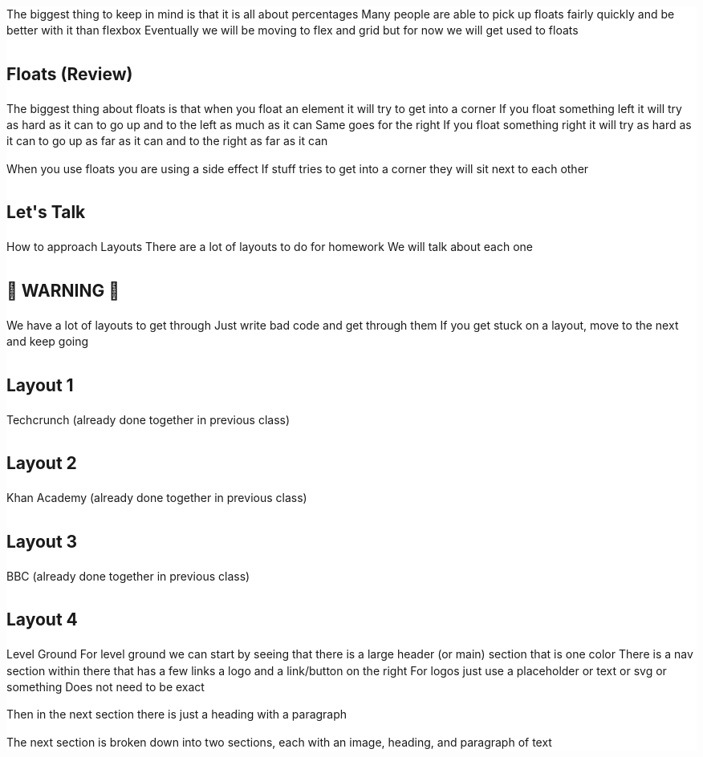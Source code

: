 The biggest thing to keep in mind is that it is all about percentages
Many people are able to pick up floats fairly quickly and be better with it than flexbox
Eventually we will be moving to flex and grid but for now we will get used to floats

## Floats (Review)
The biggest thing about floats is that when you float an element it will try to get into a corner
If you float something left it will try as hard as it can to go up and to the left as much as it can 
Same goes for the right
If you float something right it will try as hard as it can to go up as far as it can and to the right as far as it can

When you use floats you are using a side effect
If stuff tries to get into a corner they will sit next to each other

## Let's Talk
How to approach Layouts
There are a lot of layouts to do for homework
We will talk about each one
## 🚨 WARNING 🚨
We have a lot of layouts to get through
Just write bad code and get through them
If you get stuck on a layout, move to the next and keep going

## Layout 1
Techcrunch
(already done together in previous class)

## Layout 2
Khan Academy
(already done together in previous class)

## Layout 3
BBC
(already done together in previous class)

## Layout 4
Level Ground
For level ground we can start by seeing that there is a large header (or main) section that is one color
There is a nav section within there that has a few links a logo and a link/button on the right
For logos just use a placeholder or text or svg or something
Does not need to be exact

Then in the next section there is just a heading with a paragraph

The next section is broken down into two sections, each with an image, heading, and paragraph of text
